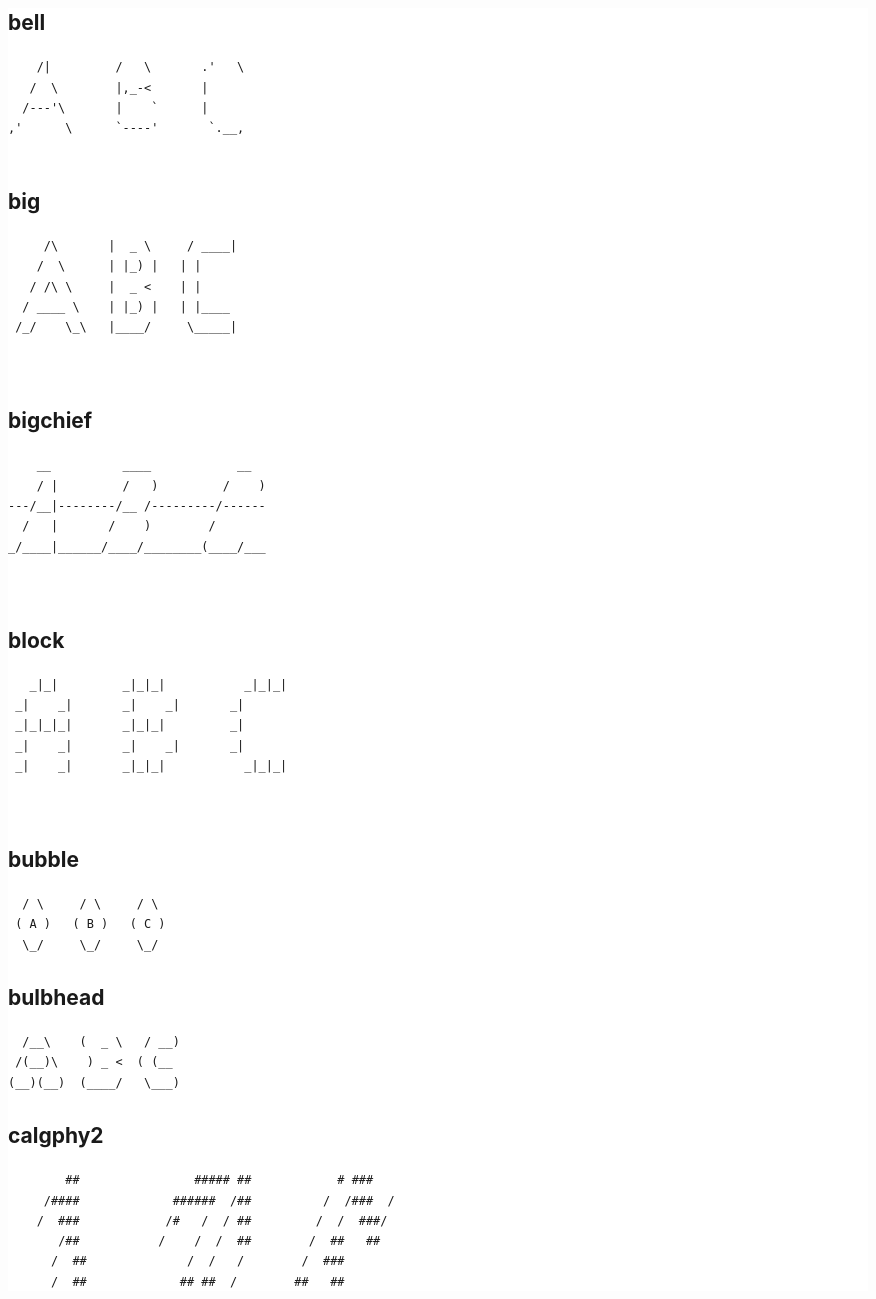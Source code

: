 ## bell
```     .         ____          ___ 
    /|         /   \       .'   \
   /  \        |,_-<       |     
  /---'\       |    `      |     
,'      \      `----'       `.__,
                                 
```
## big
```               ____       _____ 
     /\       |  _ \     / ____|
    /  \      | |_) |   | |     
   / /\ \     |  _ <    | |     
  / ____ \    | |_) |   | |____ 
 /_/    \_\   |____/     \_____|
                                
                                
```
## bigchief
```____________________________________
    __          ____            __  
    / |         /   )         /    )
---/__|--------/__ /---------/------
  /   |       /    )        /       
_/____|______/____/________(____/___
                                    
                                    
```
## block
```                                         
   _|_|         _|_|_|           _|_|_|  
 _|    _|       _|    _|       _|        
 _|_|_|_|       _|_|_|         _|        
 _|    _|       _|    _|       _|        
 _|    _|       _|_|_|           _|_|_|  
                                         
                                         
```
## bubble
```   _       _       _  
  / \     / \     / \ 
 ( A )   ( B )   ( C )
  \_/     \_/     \_/ 
```
## bulbhead
```   __      ____     ___ 
  /__\    (  _ \   / __)
 /(__)\    ) _ <  ( (__ 
(__)(__)  (____/   \___)
```
## calgphy2
```                                                       
        ##                ##### ##            # ###    
     /####             ######  /##          /  /###  / 
    /  ###            /#   /  / ##         /  /  ###/  
       /##           /    /  /  ##        /  ##   ##   
      /  ##              /  /   /        /  ###        
      /  ##             ## ##  /        ##   ##        
```